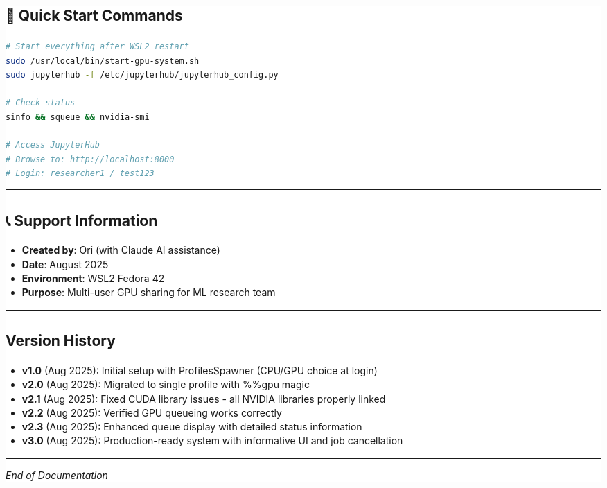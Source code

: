 
## 🚀 Quick Start Commands

```bash
# Start everything after WSL2 restart
sudo /usr/local/bin/start-gpu-system.sh
sudo jupyterhub -f /etc/jupyterhub/jupyterhub_config.py

# Check status
sinfo && squeue && nvidia-smi

# Access JupyterHub
# Browse to: http://localhost:8000
# Login: researcher1 / test123
```

---

## 📞 Support Information

- **Created by**: Ori (with Claude AI assistance)
- **Date**: August 2025
- **Environment**: WSL2 Fedora 42
- **Purpose**: Multi-user GPU sharing for ML research team

---

## Version History

- **v1.0** (Aug 2025): Initial setup with ProfilesSpawner (CPU/GPU choice at login)
- **v2.0** (Aug 2025): Migrated to single profile with %%gpu magic
- **v2.1** (Aug 2025): Fixed CUDA library issues - all NVIDIA libraries properly linked
- **v2.2** (Aug 2025): Verified GPU queueing works correctly
- **v2.3** (Aug 2025): Enhanced queue display with detailed status information
- **v3.0** (Aug 2025): Production-ready system with informative UI and job cancellation

---

*End of Documentation*